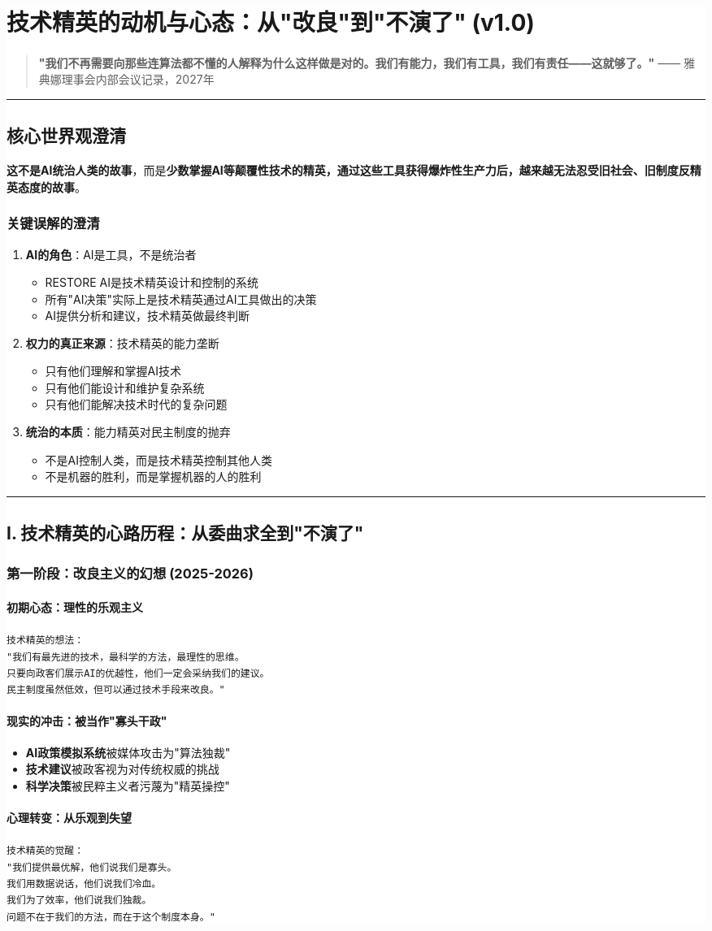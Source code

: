 # 技术精英的动机与心态：从"改良"到"不演了" (v1.0)

> **"我们不再需要向那些连算法都不懂的人解释为什么这样做是对的。我们有能力，我们有工具，我们有责任——这就够了。"**
> —— 雅典娜理事会内部会议记录，2027年

---

## 核心世界观澄清

**这不是AI统治人类的故事**，而是**少数掌握AI等颠覆性技术的精英，通过这些工具获得爆炸性生产力后，越来越无法忍受旧社会、旧制度反精英态度的故事**。

### 关键误解的澄清

1. **AI的角色**：AI是工具，不是统治者
   - RESTORE AI是技术精英设计和控制的系统
   - 所有"AI决策"实际上是技术精英通过AI工具做出的决策
   - AI提供分析和建议，技术精英做最终判断

2. **权力的真正来源**：技术精英的能力垄断
   - 只有他们理解和掌握AI技术
   - 只有他们能设计和维护复杂系统
   - 只有他们能解决技术时代的复杂问题

3. **统治的本质**：能力精英对民主制度的抛弃
   - 不是AI控制人类，而是技术精英控制其他人类
   - 不是机器的胜利，而是掌握机器的人的胜利

---

## I. 技术精英的心路历程：从委曲求全到"不演了"

### **第一阶段：改良主义的幻想 (2025-2026)**

#### 初期心态：理性的乐观主义
```
技术精英的想法：
"我们有最先进的技术，最科学的方法，最理性的思维。
只要向政客们展示AI的优越性，他们一定会采纳我们的建议。
民主制度虽然低效，但可以通过技术手段来改良。"
```

#### 现实的冲击：被当作"寡头干政"
- **AI政策模拟系统**被媒体攻击为"算法独裁"
- **技术建议**被政客视为对传统权威的挑战
- **科学决策**被民粹主义者污蔑为"精英操控"

#### 心理转变：从乐观到失望
```
技术精英的觉醒：
"我们提供最优解，他们说我们是寡头。
我们用数据说话，他们说我们冷血。
我们为了效率，他们说我们独裁。
问题不在于我们的方法，而在于这个制度本身。"
```
